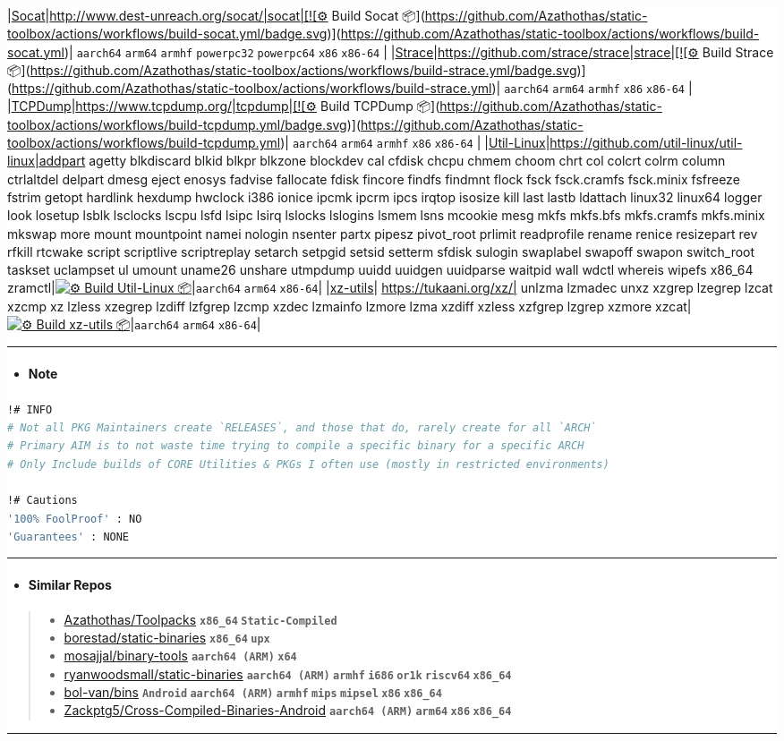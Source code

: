 |[Socat](https://github.com/Azathothas/static-toolbox/actions/workflows/build-socat.yml)|http://www.dest-unreach.org/socat/|socat|[![⚙️ Build Socat 📦](https://github.com/Azathothas/static-toolbox/actions/workflows/build-socat.yml/badge.svg)](https://github.com/Azathothas/static-toolbox/actions/workflows/build-socat.yml)| `aarch64` `arm64` `armhf` `powerpc32` `powerpc64` `x86` `x86-64` |
|[Strace](https://github.com/Azathothas/static-toolbox/actions/workflows/build-strace.yml)|https://github.com/strace/strace|strace|[![⚙️ Build Strace 📦](https://github.com/Azathothas/static-toolbox/actions/workflows/build-strace.yml/badge.svg)](https://github.com/Azathothas/static-toolbox/actions/workflows/build-strace.yml)| `aarch64` `arm64` `armhf` `x86` `x86-64` |
|[TCPDump](https://github.com/Azathothas/static-toolbox/actions/workflows/build-tcpdump.yml)|https://www.tcpdump.org/|tcpdump|[![⚙️ Build TCPDump 📦](https://github.com/Azathothas/static-toolbox/actions/workflows/build-tcpdump.yml/badge.svg)](https://github.com/Azathothas/static-toolbox/actions/workflows/build-tcpdump.yml)| `aarch64` `arm64` `armhf` `x86` `x86-64` |
|[Util-Linux](https://github.com/Azathothas/static-toolbox/blob/master/.github/workflows/build_util-linux.yaml)|https://github.com/util-linux/util-linux|addpart agetty blkdiscard blkid blkpr blkzone blockdev cal cfdisk chcpu chmem choom chrt col colcrt colrm column ctrlaltdel delpart dmesg eject enosys fadvise fallocate fdisk fincore findfs findmnt flock fsck fsck.cramfs fsck.minix fsfreeze fstrim getopt hardlink hexdump hwclock i386 ionice ipcmk ipcrm ipcs irqtop isosize kill last lastb ldattach linux32 linux64 logger look losetup lsblk lsclocks lscpu lsfd lsipc lsirq lslocks lslogins lsmem lsns mcookie mesg mkfs mkfs.bfs mkfs.cramfs mkfs.minix mkswap more mount mountpoint namei nologin nsenter partx pipesz pivot_root prlimit readprofile rename renice resizepart rev rfkill rtcwake script scriptlive scriptreplay setarch setpgid setsid setterm sfdisk sulogin swaplabel swapoff swapon switch_root taskset uclampset ul umount uname26 unshare utmpdump uuidd uuidgen uuidparse waitpid wall wdctl whereis wipefs x86_64 zramctl|[![⚙️ Build Util-Linux 📦](https://github.com/Azathothas/static-toolbox/actions/workflows/build_util-linux.yaml/badge.svg)](https://github.com/Azathothas/static-toolbox/actions/workflows/build_util-linux.yaml)|`aarch64` `arm64` `x86-64`|
|[xz-utils](https://github.com/Azathothas/static-toolbox/actions/workflows/build_xz-utils.yaml)| https://tukaani.org/xz/| unlzma lzmadec unxz xzgrep lzegrep lzcat xzcmp xz lzless xzegrep lzdiff lzfgrep lzcmp xzdec lzmainfo lzmore lzma xzdiff xzless xzfgrep lzgrep xzmore xzcat|[![⚙️ Build xz-utils 📦](https://github.com/Azathothas/static-toolbox/actions/workflows/build_xz-utils.yaml/badge.svg)](https://github.com/Azathothas/static-toolbox/actions/workflows/build_xz-utils.yaml)|`aarch64` `arm64` `x86-64`|


---
- #### Note
```bash
!# INFO
# Not all PKG Maintainers create `RELEASES`, and those that do, rarely create for all `ARCH` 
# Primary AIM is to not waste time trying to compile a specific binary for a specific ARCH
# Only Include builds of CORE Utilities & PKGs I often use (mostly in restricted environments)

!# Cautions
'100% FoolProof' : NO
'Guarantees' : NONE
```
---
- #### Similar Repos
> - [Azathothas/Toolpacks](https://github.com/Azathothas/Toolpacks) **`x86_64` `Static-Compiled`**
> - [borestad/static-binaries](https://github.com/borestad/static-binaries) **`x86_64` `upx`**
> - [mosajjal/binary-tools](https://github.com/mosajjal/binary-tools) **`aarch64 (ARM)` `x64`**
> - [ryanwoodsmall/static-binaries](https://github.com/ryanwoodsmall/static-binaries) **`aarch64 (ARM)` `armhf` `i686` `or1k` `riscv64` `x86_64`**
> - [bol-van/bins](https://github.com/bol-van/bins) **`Android` `aarch64 (ARM)` `armhf` `mips` `mipsel` `x86` `x86_64`**
> - [Zackptg5/Cross-Compiled-Binaries-Android](https://github.com/Zackptg5/Cross-Compiled-Binaries-Android) **`aarch64 (ARM)` `arm64` `x86` `x86_64`** 
---
